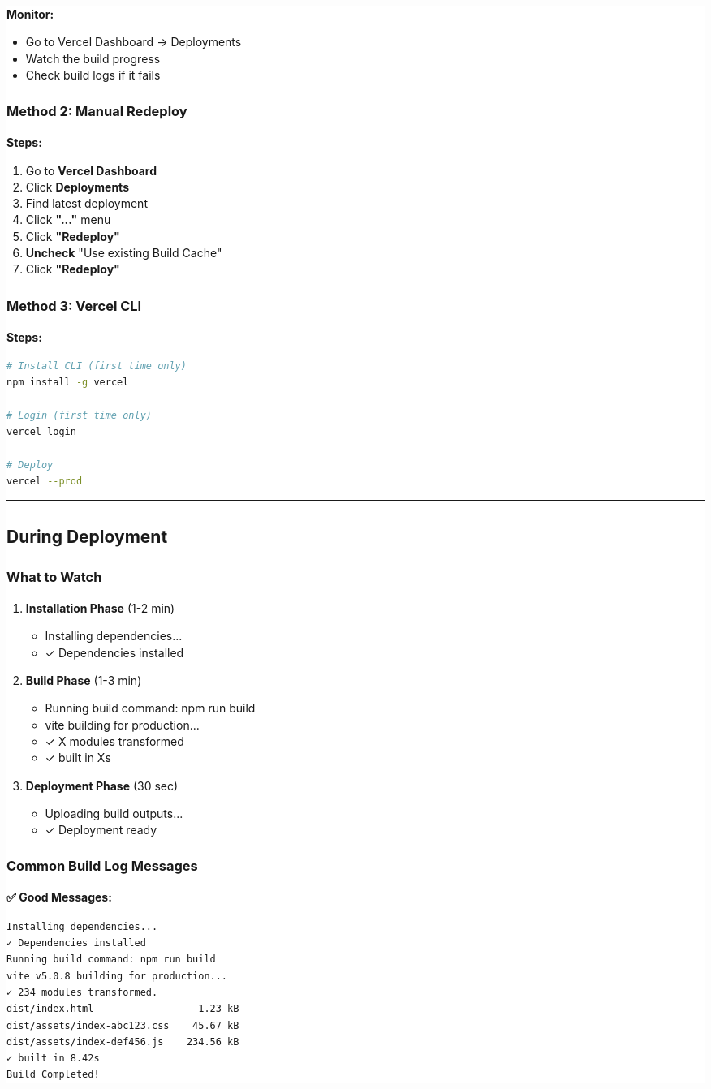 **Monitor:**
- Go to Vercel Dashboard → Deployments
- Watch the build progress
- Check build logs if it fails

### Method 2: Manual Redeploy

**Steps:**
1. Go to **Vercel Dashboard**
2. Click **Deployments**
3. Find latest deployment
4. Click **"..."** menu
5. Click **"Redeploy"**
6. **Uncheck** "Use existing Build Cache"
7. Click **"Redeploy"**

### Method 3: Vercel CLI

**Steps:**
```bash
# Install CLI (first time only)
npm install -g vercel

# Login (first time only)
vercel login

# Deploy
vercel --prod
```

---

## During Deployment

### What to Watch

1. **Installation Phase** (1-2 min)
   - Installing dependencies...
   - ✓ Dependencies installed

2. **Build Phase** (1-3 min)
   - Running build command: npm run build
   - vite building for production...
   - ✓ X modules transformed
   - ✓ built in Xs

3. **Deployment Phase** (30 sec)
   - Uploading build outputs...
   - ✓ Deployment ready

### Common Build Log Messages

**✅ Good Messages:**
```
Installing dependencies...
✓ Dependencies installed
Running build command: npm run build
vite v5.0.8 building for production...
✓ 234 modules transformed.
dist/index.html                  1.23 kB
dist/assets/index-abc123.css    45.67 kB
dist/assets/index-def456.js    234.56 kB
✓ built in 8.42s
Build Completed!
```

